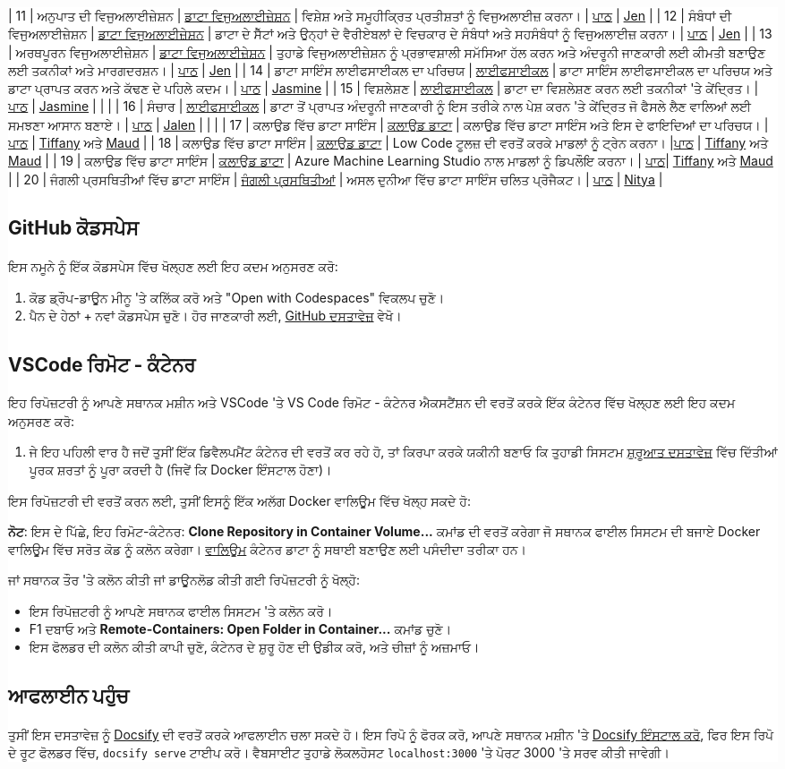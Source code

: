 | 11 | ਅਨੁਪਾਤ ਦੀ ਵਿਜੁਅਲਾਈਜ਼ੇਸ਼ਨ | [ਡਾਟਾ ਵਿਜੁਅਲਾਈਜ਼ੇਸ਼ਨ](3-Data-Visualization/README.md) | ਵਿਸ਼ੇਸ਼ ਅਤੇ ਸਮੂਹੀਕ੍ਰਿਤ ਪ੍ਰਤੀਸ਼ਤਾਂ ਨੂੰ ਵਿਜੁਅਲਾਈਜ਼ ਕਰਨਾ। | [ਪਾਠ](3-Data-Visualization/11-visualization-proportions/README.md) | [Jen](https://twitter.com/jenlooper) |
| 12 | ਸੰਬੰਧਾਂ ਦੀ ਵਿਜੁਅਲਾਈਜ਼ੇਸ਼ਨ | [ਡਾਟਾ ਵਿਜੁਅਲਾਈਜ਼ੇਸ਼ਨ](3-Data-Visualization/README.md) | ਡਾਟਾ ਦੇ ਸੈੱਟਾਂ ਅਤੇ ਉਨ੍ਹਾਂ ਦੇ ਵੈਰੀਏਬਲਾਂ ਦੇ ਵਿਚਕਾਰ ਦੇ ਸੰਬੰਧਾਂ ਅਤੇ ਸਹਸੰਬੰਧਾਂ ਨੂੰ ਵਿਜੁਅਲਾਈਜ਼ ਕਰਨਾ। | [ਪਾਠ](3-Data-Visualization/12-visualization-relationships/README.md) | [Jen](https://twitter.com/jenlooper) |
| 13 | ਅਰਥਪੂਰਨ ਵਿਜੁਅਲਾਈਜ਼ੇਸ਼ਨ | [ਡਾਟਾ ਵਿਜੁਅਲਾਈਜ਼ੇਸ਼ਨ](3-Data-Visualization/README.md) | ਤੁਹਾਡੇ ਵਿਜੁਅਲਾਈਜ਼ੇਸ਼ਨ ਨੂੰ ਪ੍ਰਭਾਵਸ਼ਾਲੀ ਸਮੱਸਿਆ ਹੱਲ ਕਰਨ ਅਤੇ ਅੰਦਰੂਨੀ ਜਾਣਕਾਰੀ ਲਈ ਕੀਮਤੀ ਬਣਾਉਣ ਲਈ ਤਕਨੀਕਾਂ ਅਤੇ ਮਾਰਗਦਰਸ਼ਨ। | [ਪਾਠ](3-Data-Visualization/13-meaningful-visualizations/README.md) | [Jen](https://twitter.com/jenlooper) |
| 14 | ਡਾਟਾ ਸਾਇੰਸ ਲਾਈਫਸਾਈਕਲ ਦਾ ਪਰਿਚਯ | [ਲਾਈਫਸਾਈਕਲ](4-Data-Science-Lifecycle/README.md) | ਡਾਟਾ ਸਾਇੰਸ ਲਾਈਫਸਾਈਕਲ ਦਾ ਪਰਿਚਯ ਅਤੇ ਡਾਟਾ ਪ੍ਰਾਪਤ ਕਰਨ ਅਤੇ ਕੱਢਣ ਦੇ ਪਹਿਲੇ ਕਦਮ। | [ਪਾਠ](4-Data-Science-Lifecycle/14-Introduction/README.md) | [Jasmine](https://twitter.com/paladique) |
| 15 | ਵਿਸ਼ਲੇਸ਼ਣ | [ਲਾਈਫਸਾਈਕਲ](4-Data-Science-Lifecycle/README.md) | ਡਾਟਾ ਦਾ ਵਿਸ਼ਲੇਸ਼ਣ ਕਰਨ ਲਈ ਤਕਨੀਕਾਂ 'ਤੇ ਕੇਂਦ੍ਰਿਤ। | [ਪਾਠ](4-Data-Science-Lifecycle/15-analyzing/README.md) | [Jasmine](https://twitter.com/paladique) | | |
| 16 | ਸੰਚਾਰ | [ਲਾਈਫਸਾਈਕਲ](4-Data-Science-Lifecycle/README.md) | ਡਾਟਾ ਤੋਂ ਪ੍ਰਾਪਤ ਅੰਦਰੂਨੀ ਜਾਣਕਾਰੀ ਨੂੰ ਇਸ ਤਰੀਕੇ ਨਾਲ ਪੇਸ਼ ਕਰਨ 'ਤੇ ਕੇਂਦ੍ਰਿਤ ਜੋ ਫੈਸਲੇ ਲੈਣ ਵਾਲਿਆਂ ਲਈ ਸਮਝਣਾ ਆਸਾਨ ਬਣਾਏ। | [ਪਾਠ](4-Data-Science-Lifecycle/16-communication/README.md) | [Jalen](https://twitter.com/JalenMcG) | | |
| 17 | ਕਲਾਉਡ ਵਿੱਚ ਡਾਟਾ ਸਾਇੰਸ | [ਕਲਾਉਡ ਡਾਟਾ](5-Data-Science-In-Cloud/README.md) | ਕਲਾਉਡ ਵਿੱਚ ਡਾਟਾ ਸਾਇੰਸ ਅਤੇ ਇਸ ਦੇ ਫਾਇਦਿਆਂ ਦਾ ਪਰਿਚਯ। | [ਪਾਠ](5-Data-Science-In-Cloud/17-Introduction/README.md) | [Tiffany](https://twitter.com/TiffanySouterre) ਅਤੇ [Maud](https://twitter.com/maudstweets) |
| 18 | ਕਲਾਉਡ ਵਿੱਚ ਡਾਟਾ ਸਾਇੰਸ | [ਕਲਾਉਡ ਡਾਟਾ](5-Data-Science-In-Cloud/README.md) | Low Code ਟੂਲਜ਼ ਦੀ ਵਰਤੋਂ ਕਰਕੇ ਮਾਡਲਾਂ ਨੂੰ ਟ੍ਰੇਨ ਕਰਨਾ। |[ਪਾਠ](5-Data-Science-In-Cloud/18-Low-Code/README.md) | [Tiffany](https://twitter.com/TiffanySouterre) ਅਤੇ [Maud](https://twitter.com/maudstweets) |
| 19 | ਕਲਾਉਡ ਵਿੱਚ ਡਾਟਾ ਸਾਇੰਸ | [ਕਲਾਉਡ ਡਾਟਾ](5-Data-Science-In-Cloud/README.md) | Azure Machine Learning Studio ਨਾਲ ਮਾਡਲਾਂ ਨੂੰ ਡਿਪਲੌਇ ਕਰਨਾ। | [ਪਾਠ](5-Data-Science-In-Cloud/19-Azure/README.md)| [Tiffany](https://twitter.com/TiffanySouterre) ਅਤੇ [Maud](https://twitter.com/maudstweets) |
| 20 | ਜੰਗਲੀ ਪ੍ਰਸਥਿਤੀਆਂ ਵਿੱਚ ਡਾਟਾ ਸਾਇੰਸ | [ਜੰਗਲੀ ਪ੍ਰਸਥਿਤੀਆਂ](6-Data-Science-In-Wild/README.md) | ਅਸਲ ਦੁਨੀਆ ਵਿੱਚ ਡਾਟਾ ਸਾਇੰਸ ਚਲਿਤ ਪ੍ਰੋਜੈਕਟ। | [ਪਾਠ](6-Data-Science-In-Wild/20-Real-World-Examples/README.md) | [Nitya](https://twitter.com/nitya) |

## GitHub ਕੋਡਸਪੇਸ

ਇਸ ਨਮੂਨੇ ਨੂੰ ਇੱਕ ਕੋਡਸਪੇਸ ਵਿੱਚ ਖੋਲ੍ਹਣ ਲਈ ਇਹ ਕਦਮ ਅਨੁਸਰਣ ਕਰੋ:
1. ਕੋਡ ਡ੍ਰੌਪ-ਡਾਊਨ ਮੀਨੂ 'ਤੇ ਕਲਿੱਕ ਕਰੋ ਅਤੇ "Open with Codespaces" ਵਿਕਲਪ ਚੁਣੋ।
2. ਪੈਨ ਦੇ ਹੇਠਾਂ + ਨਵਾਂ ਕੋਡਸਪੇਸ ਚੁਣੋ।
ਹੋਰ ਜਾਣਕਾਰੀ ਲਈ, [GitHub ਦਸਤਾਵੇਜ਼](https://docs.github.com/en/codespaces/developing-in-codespaces/creating-a-codespace-for-a-repository#creating-a-codespace) ਵੇਖੋ।

## VSCode ਰਿਮੋਟ - ਕੰਟੇਨਰ
ਇਹ ਰਿਪੋਜ਼ਟਰੀ ਨੂੰ ਆਪਣੇ ਸਥਾਨਕ ਮਸ਼ੀਨ ਅਤੇ VSCode 'ਤੇ VS Code ਰਿਮੋਟ - ਕੰਟੇਨਰ ਐਕਸਟੈਂਸ਼ਨ ਦੀ ਵਰਤੋਂ ਕਰਕੇ ਇੱਕ ਕੰਟੇਨਰ ਵਿੱਚ ਖੋਲ੍ਹਣ ਲਈ ਇਹ ਕਦਮ ਅਨੁਸਰਣ ਕਰੋ:

1. ਜੇ ਇਹ ਪਹਿਲੀ ਵਾਰ ਹੈ ਜਦੋਂ ਤੁਸੀਂ ਇੱਕ ਡਿਵੈਲਪਮੈਂਟ ਕੰਟੇਨਰ ਦੀ ਵਰਤੋਂ ਕਰ ਰਹੇ ਹੋ, ਤਾਂ ਕਿਰਪਾ ਕਰਕੇ ਯਕੀਨੀ ਬਣਾਓ ਕਿ ਤੁਹਾਡੀ ਸਿਸਟਮ [ਸ਼ੁਰੂਆਤ ਦਸਤਾਵੇਜ਼](https://code.visualstudio.com/docs/devcontainers/containers#_getting-started) ਵਿੱਚ ਦਿੱਤੀਆਂ ਪੂਰਕ ਸ਼ਰਤਾਂ ਨੂੰ ਪੂਰਾ ਕਰਦੀ ਹੈ (ਜਿਵੇਂ ਕਿ Docker ਇੰਸਟਾਲ ਹੋਣਾ)।

ਇਸ ਰਿਪੋਜ਼ਟਰੀ ਦੀ ਵਰਤੋਂ ਕਰਨ ਲਈ, ਤੁਸੀਂ ਇਸਨੂੰ ਇੱਕ ਅਲੱਗ Docker ਵਾਲਿਊਮ ਵਿੱਚ ਖੋਲ੍ਹ ਸਕਦੇ ਹੋ:

**ਨੋਟ**: ਇਸ ਦੇ ਪਿੱਛੇ, ਇਹ ਰਿਮੋਟ-ਕੰਟੇਨਰ: **Clone Repository in Container Volume...** ਕਮਾਂਡ ਦੀ ਵਰਤੋਂ ਕਰੇਗਾ ਜੋ ਸਥਾਨਕ ਫਾਈਲ ਸਿਸਟਮ ਦੀ ਬਜਾਏ Docker ਵਾਲਿਊਮ ਵਿੱਚ ਸਰੋਤ ਕੋਡ ਨੂੰ ਕਲੋਨ ਕਰੇਗਾ। [ਵਾਲਿਊਮ](https://docs.docker.com/storage/volumes/) ਕੰਟੇਨਰ ਡਾਟਾ ਨੂੰ ਸਥਾਈ ਬਣਾਉਣ ਲਈ ਪਸੰਦੀਦਾ ਤਰੀਕਾ ਹਨ।

ਜਾਂ ਸਥਾਨਕ ਤੌਰ 'ਤੇ ਕਲੋਨ ਕੀਤੀ ਜਾਂ ਡਾਊਨਲੋਡ ਕੀਤੀ ਗਈ ਰਿਪੋਜ਼ਟਰੀ ਨੂੰ ਖੋਲ੍ਹੋ:

- ਇਸ ਰਿਪੋਜ਼ਟਰੀ ਨੂੰ ਆਪਣੇ ਸਥਾਨਕ ਫਾਈਲ ਸਿਸਟਮ 'ਤੇ ਕਲੋਨ ਕਰੋ।
- F1 ਦਬਾਓ ਅਤੇ **Remote-Containers: Open Folder in Container...** ਕਮਾਂਡ ਚੁਣੋ।
- ਇਸ ਫੋਲਡਰ ਦੀ ਕਲੋਨ ਕੀਤੀ ਕਾਪੀ ਚੁਣੋ, ਕੰਟੇਨਰ ਦੇ ਸ਼ੁਰੂ ਹੋਣ ਦੀ ਉਡੀਕ ਕਰੋ, ਅਤੇ ਚੀਜ਼ਾਂ ਨੂੰ ਅਜ਼ਮਾਓ।

## ਆਫਲਾਈਨ ਪਹੁੰਚ

ਤੁਸੀਂ ਇਸ ਦਸਤਾਵੇਜ਼ ਨੂੰ [Docsify](https://docsify.js.org/#/) ਦੀ ਵਰਤੋਂ ਕਰਕੇ ਆਫਲਾਈਨ ਚਲਾ ਸਕਦੇ ਹੋ। ਇਸ ਰਿਪੋ ਨੂੰ ਫੋਰਕ ਕਰੋ, ਆਪਣੇ ਸਥਾਨਕ ਮਸ਼ੀਨ 'ਤੇ [Docsify ਇੰਸਟਾਲ ਕਰੋ](https://docsify.js.org/#/quickstart), ਫਿਰ ਇਸ ਰਿਪੋ ਦੇ ਰੂਟ ਫੋਲਡਰ ਵਿੱਚ, `docsify serve` ਟਾਈਪ ਕਰੋ। ਵੈਬਸਾਈਟ ਤੁਹਾਡੇ ਲੋਕਲਹੋਸਟ `localhost:3000` 'ਤੇ ਪੋਰਟ 3000 'ਤੇ ਸਰਵ ਕੀਤੀ ਜਾਵੇਗੀ।
